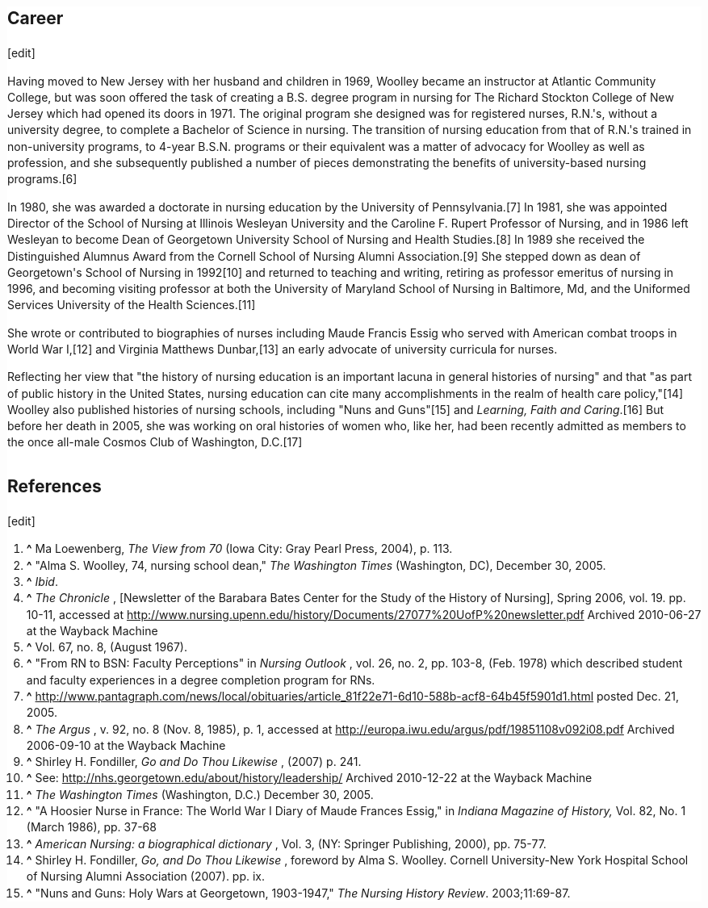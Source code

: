 ## Career

[edit]

Having moved to New Jersey with her husband and children in 1969, Woolley became an instructor at Atlantic Community College, but was soon offered the task of creating a B.S. degree program in nursing for The Richard Stockton College of New Jersey which had opened its doors in 1971. The original program she designed was for registered nurses, R.N.'s, without a university degree, to complete a Bachelor of Science in nursing. The transition of nursing education from that of R.N.'s trained in non-university programs, to 4-year B.S.N. programs or their equivalent was a matter of advocacy for Woolley as well as profession, and she subsequently published a number of pieces demonstrating the benefits of university-based nursing programs.[6]

In 1980, she was awarded a doctorate in nursing education by the University of Pennsylvania.[7] In 1981, she was appointed Director of the School of Nursing at Illinois Wesleyan University and the Caroline F. Rupert Professor of Nursing, and in 1986 left Wesleyan to become Dean of Georgetown University School of Nursing and Health Studies.[8] In 1989 she received the Distinguished Alumnus Award from the Cornell School of Nursing Alumni Association.[9] She stepped down as dean of Georgetown's School of Nursing in 1992[10] and returned to teaching and writing, retiring as professor emeritus of nursing in 1996, and becoming visiting professor at both the University of Maryland School of Nursing in Baltimore, Md, and the Uniformed Services University of the Health Sciences.[11]

She wrote or contributed to biographies of nurses including Maude Francis Essig who served with American combat troops in World War I,[12] and Virginia Matthews Dunbar,[13] an early advocate of university curricula for nurses. 

Reflecting her view that "the history of nursing education is an important lacuna in general histories of nursing" and that "as part of public history in the United States, nursing education can cite many accomplishments in the realm of health care policy,"[14] Woolley also published histories of nursing schools, including "Nuns and Guns"[15] and _Learning, Faith and Caring_.[16] But before her death in 2005, she was working on oral histories of women who, like her, had been recently admitted as members to the once all-male Cosmos Club of Washington, D.C.[17]

## References

[edit]

  1. **^** Ma Loewenberg, _The View from 70_ (Iowa City: Gray Pearl Press, 2004), p. 113.
  2. **^** "Alma S. Woolley, 74, nursing school dean," _The Washington Times_ (Washington, DC), December 30, 2005.
  3. **^** _Ibid_.
  4. **^** _The Chronicle_ , [Newsletter of the Barabara Bates Center for the Study of the History of Nursing], Spring 2006, vol. 19. pp. 10-11, accessed at http://www.nursing.upenn.edu/history/Documents/27077%20UofP%20newsletter.pdf Archived 2010-06-27 at the Wayback Machine
  5. **^** Vol. 67, no. 8, (August 1967).
  6. **^** "From RN to BSN: Faculty Perceptions" in _Nursing Outlook_ , vol. 26, no. 2, pp. 103-8, (Feb. 1978) which described student and faculty experiences in a degree completion program for RNs.
  7. **^** http://www.pantagraph.com/news/local/obituaries/article_81f22e71-6d10-588b-acf8-64b45f5901d1.html posted Dec. 21, 2005.
  8. **^** _The Argus_ , v. 92, no. 8 (Nov. 8, 1985), p. 1, accessed at http://europa.iwu.edu/argus/pdf/19851108v092i08.pdf Archived 2006-09-10 at the Wayback Machine
  9. **^** Shirley H. Fondiller, _Go and Do Thou Likewise_ , (2007) p. 241.
  10. **^** See: http://nhs.georgetown.edu/about/history/leadership/ Archived 2010-12-22 at the Wayback Machine
  11. **^** _The Washington Times_ (Washington, D.C.) December 30, 2005.
  12. **^** "A Hoosier Nurse in France: The World War I Diary of Maude Frances Essig," in _Indiana Magazine of History,_ Vol. 82, No. 1 (March 1986), pp. 37-68
  13. **^** _American Nursing: a biographical dictionary_ , Vol. 3, (NY: Springer Publishing, 2000), pp. 75-77.
  14. **^** Shirley H. Fondiller, _Go, and Do Thou Likewise_ , foreword by Alma S. Woolley. Cornell University-New York Hospital School of Nursing Alumni Association (2007). pp. ix.
  15. **^** "Nuns and Guns: Holy Wars at Georgetown, 1903-1947," _The Nursing History Review_. 2003;11:69-87.